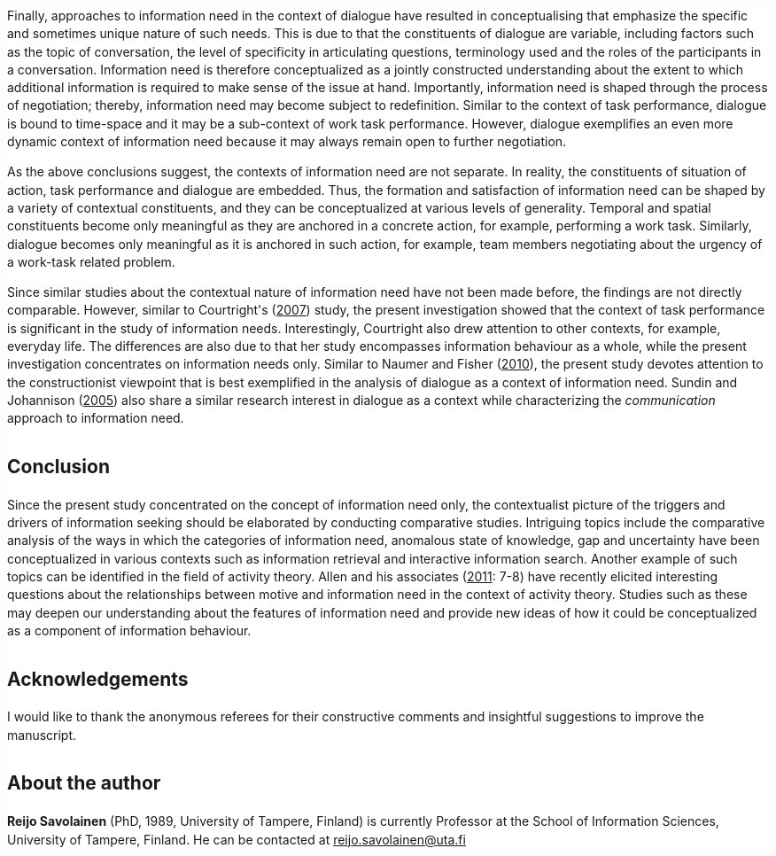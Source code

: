 Finally, approaches to information need in the context of dialogue have resulted in conceptualising that emphasize the specific and sometimes unique nature of such needs. This is due to that the constituents of dialogue are variable, including factors such as the topic of conversation, the level of specificity in articulating questions, terminology used and the roles of the participants in a conversation. Information need is therefore conceptualized as a jointly constructed understanding about the extent to which additional information is required to make sense of the issue at hand. Importantly, information need is shaped through the process of negotiation; thereby, information need may become subject to redefinition. Similar to the context of task performance, dialogue is bound to time-space and it may be a sub-context of work task performance. However, dialogue exemplifies an even more dynamic context of information need because it may always remain open to further negotiation.

As the above conclusions suggest, the contexts of information need are not separate. In reality, the constituents of situation of action, task performance and dialogue are embedded. Thus, the formation and satisfaction of information need can be shaped by a variety of contextual constituents, and they can be conceptualized at various levels of generality. Temporal and spatial constituents become only meaningful as they are anchored in a concrete action, for example, performing a work task. Similarly, dialogue becomes only meaningful as it is anchored in such action, for example, team members negotiating about the urgency of a work-task related problem.

Since similar studies about the contextual nature of information need have not been made before, the findings are not directly comparable. However, similar to Courtright's ([2007](#cou07)) study, the present investigation showed that the context of task performance is significant in the study of information needs. Interestingly, Courtright also drew attention to other contexts, for example, everyday life. The differences are also due to that her study encompasses information behaviour as a whole, while the present investigation concentrates on information needs only. Similar to Naumer and Fisher ([2010](#nau10)), the present study devotes attention to the constructionist viewpoint that is best exemplified in the analysis of dialogue as a context of information need. Sundin and Johannison ([2005](#sun05)) also share a similar research interest in dialogue as a context while characterizing the _communication_ approach to information need.

## Conclusion

Since the present study concentrated on the concept of information need only, the contextualist picture of the triggers and drivers of information seeking should be elaborated by conducting comparative studies. Intriguing topics include the comparative analysis of the ways in which the categories of information need, anomalous state of knowledge, gap and uncertainty have been conceptualized in various contexts such as information retrieval and interactive information search. Another example of such topics can be identified in the field of activity theory. Allen and his associates ([2011](#all11): 7-8) have recently elicited interesting questions about the relationships between motive and information need in the context of activity theory. Studies such as these may deepen our understanding about the features of information need and provide new ideas of how it could be conceptualized as a component of information behaviour.

## Acknowledgements

I would like to thank the anonymous referees for their constructive comments and insightful suggestions to improve the manuscript.

## About the author

**Reijo Savolainen** (PhD, 1989, University of Tampere, Finland) is currently Professor at the School of Information Sciences, University of Tampere, Finland. He can be contacted at [reijo.savolainen@uta.fi](mailto:reijo.savolainen@uta.fi)
